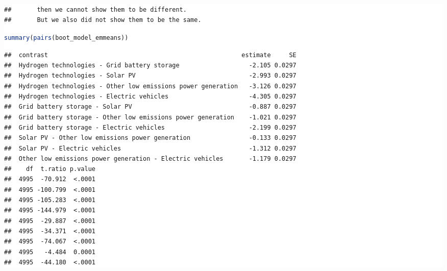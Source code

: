     ##       then we cannot show them to be different.
    ##       But we also did not show them to be the same.

``` r
summary(pairs(boot_model_emmeans)) 
```

    ##  contrast                                                     estimate     SE
    ##  Hydrogen technologies - Grid battery storage                   -2.105 0.0297
    ##  Hydrogen technologies - Solar PV                               -2.993 0.0297
    ##  Hydrogen technologies - Other low emissions power generation   -3.126 0.0297
    ##  Hydrogen technologies - Electric vehicles                      -4.305 0.0297
    ##  Grid battery storage - Solar PV                                -0.887 0.0297
    ##  Grid battery storage - Other low emissions power generation    -1.021 0.0297
    ##  Grid battery storage - Electric vehicles                       -2.199 0.0297
    ##  Solar PV - Other low emissions power generation                -0.133 0.0297
    ##  Solar PV - Electric vehicles                                   -1.312 0.0297
    ##  Other low emissions power generation - Electric vehicles       -1.179 0.0297
    ##    df  t.ratio p.value
    ##  4995  -70.912  <.0001
    ##  4995 -100.799  <.0001
    ##  4995 -105.283  <.0001
    ##  4995 -144.979  <.0001
    ##  4995  -29.887  <.0001
    ##  4995  -34.371  <.0001
    ##  4995  -74.067  <.0001
    ##  4995   -4.484  0.0001
    ##  4995  -44.180  <.0001